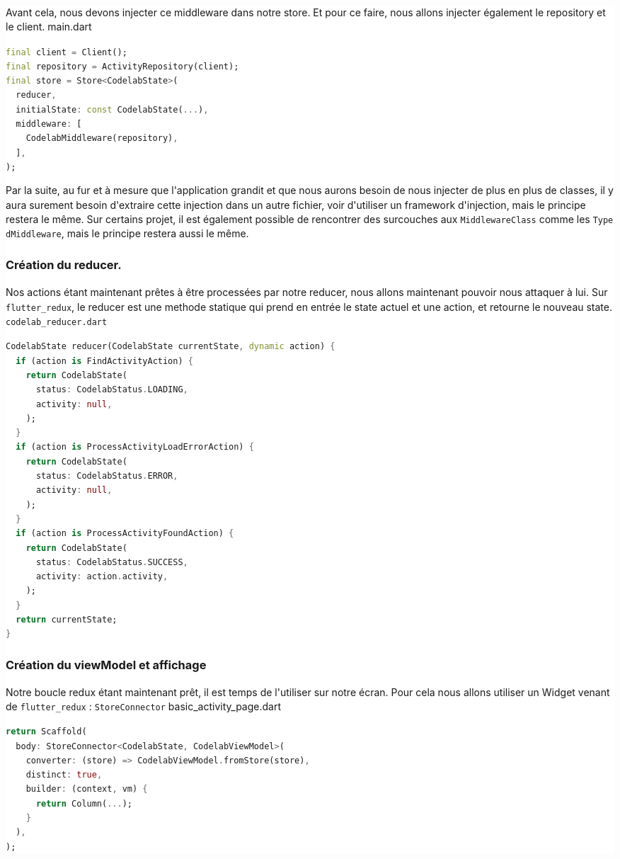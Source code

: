Avant cela, nous devons injecter ce middleware dans notre store.
Et pour ce faire, nous allons injecter également le repository et le client. 
main.dart
```dart
final client = Client();
final repository = ActivityRepository(client);
final store = Store<CodelabState>(
  reducer,
  initialState: const CodelabState(...),
  middleware: [
    CodelabMiddleware(repository),
  ],
);
```
Par la suite, au fur et à mesure que l'application grandit et que nous aurons besoin de nous injecter de plus en plus de classes, il y aura surement besoin d'extraire cette injection dans un autre fichier, voir d'utiliser un framework d'injection, mais le principe restera le même.
Sur certains projet, il est également possible de rencontrer des surcouches aux `MiddlewareClass` comme les `TypedMiddleware`, mais le principe restera aussi le même.

### Création du reducer.
Nos actions étant maintenant prêtes à être processées par notre reducer, nous allons maintenant pouvoir nous attaquer à lui.
Sur `flutter_redux`, le reducer est une methode statique qui prend en entrée le state actuel et une action, et retourne le nouveau state.
`codelab_reducer.dart`
```dart
CodelabState reducer(CodelabState currentState, dynamic action) {
  if (action is FindActivityAction) {
    return CodelabState(
      status: CodelabStatus.LOADING,
      activity: null,
    );
  }
  if (action is ProcessActivityLoadErrorAction) {
    return CodelabState(
      status: CodelabStatus.ERROR,
      activity: null,
    );
  }
  if (action is ProcessActivityFoundAction) {
    return CodelabState(
      status: CodelabStatus.SUCCESS,
      activity: action.activity,
    );
  }
  return currentState;
}
```

### Création du viewModel et affichage
Notre boucle redux étant maintenant prêt, il est temps de l'utiliser sur notre écran. 
Pour cela nous allons utiliser un Widget venant de `flutter_redux` : `StoreConnector`
basic_activity_page.dart
```dart
return Scaffold(
  body: StoreConnector<CodelabState, CodelabViewModel>(
    converter: (store) => CodelabViewModel.fromStore(store),
    distinct: true,
    builder: (context, vm) {
      return Column(...);
    }
  ),
);
```